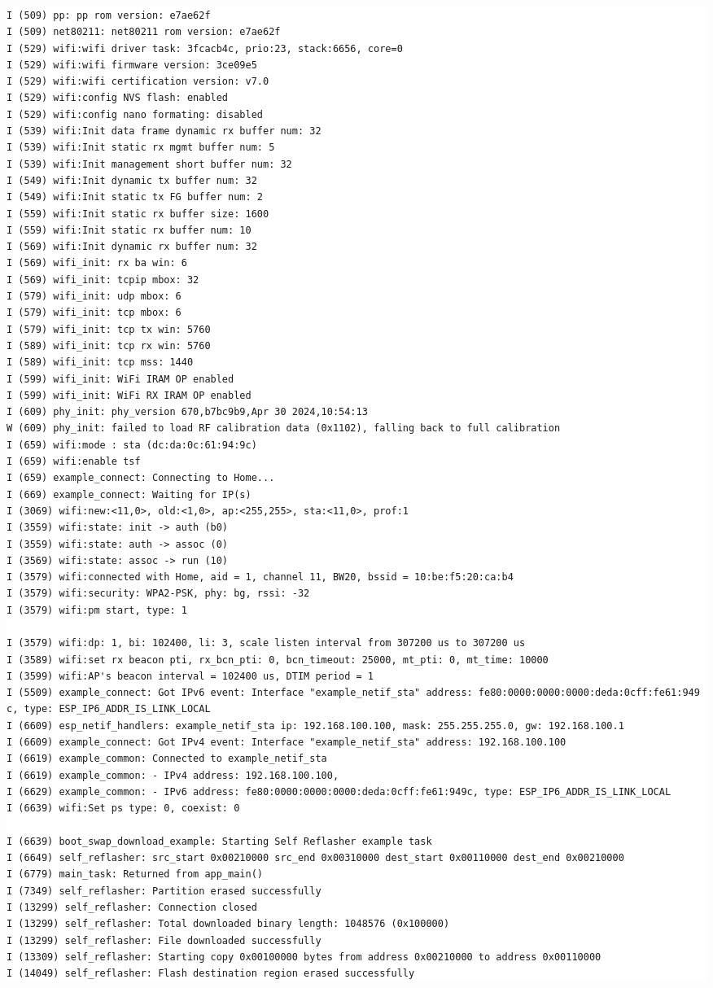 ```
I (509) pp: pp rom version: e7ae62f
I (509) net80211: net80211 rom version: e7ae62f
I (529) wifi:wifi driver task: 3fcacb4c, prio:23, stack:6656, core=0
I (529) wifi:wifi firmware version: 3ce09e5
I (529) wifi:wifi certification version: v7.0
I (529) wifi:config NVS flash: enabled
I (529) wifi:config nano formating: disabled
I (539) wifi:Init data frame dynamic rx buffer num: 32
I (539) wifi:Init static rx mgmt buffer num: 5
I (539) wifi:Init management short buffer num: 32
I (549) wifi:Init dynamic tx buffer num: 32
I (549) wifi:Init static tx FG buffer num: 2
I (559) wifi:Init static rx buffer size: 1600
I (559) wifi:Init static rx buffer num: 10
I (569) wifi:Init dynamic rx buffer num: 32
I (569) wifi_init: rx ba win: 6
I (569) wifi_init: tcpip mbox: 32
I (579) wifi_init: udp mbox: 6
I (579) wifi_init: tcp mbox: 6
I (579) wifi_init: tcp tx win: 5760
I (589) wifi_init: tcp rx win: 5760
I (589) wifi_init: tcp mss: 1440
I (599) wifi_init: WiFi IRAM OP enabled
I (599) wifi_init: WiFi RX IRAM OP enabled
I (609) phy_init: phy_version 670,b7bc9b9,Apr 30 2024,10:54:13
W (609) phy_init: failed to load RF calibration data (0x1102), falling back to full calibration
I (659) wifi:mode : sta (dc:da:0c:61:94:9c)
I (659) wifi:enable tsf
I (659) example_connect: Connecting to Home...
I (669) example_connect: Waiting for IP(s)
I (3069) wifi:new:<11,0>, old:<1,0>, ap:<255,255>, sta:<11,0>, prof:1
I (3559) wifi:state: init -> auth (b0)
I (3559) wifi:state: auth -> assoc (0)
I (3569) wifi:state: assoc -> run (10)
I (3579) wifi:connected with Home, aid = 1, channel 11, BW20, bssid = 10:be:f5:20:ca:b4
I (3579) wifi:security: WPA2-PSK, phy: bg, rssi: -32
I (3579) wifi:pm start, type: 1

I (3579) wifi:dp: 1, bi: 102400, li: 3, scale listen interval from 307200 us to 307200 us
I (3589) wifi:set rx beacon pti, rx_bcn_pti: 0, bcn_timeout: 25000, mt_pti: 0, mt_time: 10000
I (3599) wifi:AP's beacon interval = 102400 us, DTIM period = 1
I (5509) example_connect: Got IPv6 event: Interface "example_netif_sta" address: fe80:0000:0000:0000:deda:0cff:fe61:949c, type: ESP_IP6_ADDR_IS_LINK_LOCAL
I (6609) esp_netif_handlers: example_netif_sta ip: 192.168.100.100, mask: 255.255.255.0, gw: 192.168.100.1
I (6609) example_connect: Got IPv4 event: Interface "example_netif_sta" address: 192.168.100.100
I (6619) example_common: Connected to example_netif_sta
I (6619) example_common: - IPv4 address: 192.168.100.100,
I (6629) example_common: - IPv6 address: fe80:0000:0000:0000:deda:0cff:fe61:949c, type: ESP_IP6_ADDR_IS_LINK_LOCAL
I (6639) wifi:Set ps type: 0, coexist: 0

I (6639) boot_swap_download_example: Starting Self Reflasher example task
I (6649) self_reflasher: src_start 0x00210000 src_end 0x00310000 dest_start 0x00110000 dest_end 0x00210000
I (6779) main_task: Returned from app_main()
I (7349) self_reflasher: Partition erased successfully
I (13299) self_reflasher: Connection closed
I (13299) self_reflasher: Total downloaded binary length: 1048576 (0x100000)
I (13299) self_reflasher: File downloaded successfully
I (13309) self_reflasher: Starting copy 0x00100000 bytes from address 0x00210000 to address 0x00110000
I (14049) self_reflasher: Flash destination region erased successfully
```